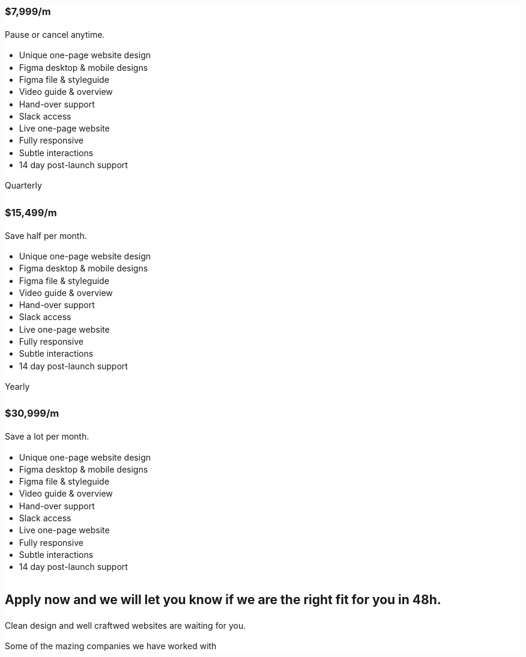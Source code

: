 ### $7,999/m

Pause or cancel anytime.

*   Unique one-page website design
*   Figma desktop & mobile designs
*   Figma file & styleguide
*   Video guide & overview
*   Hand-over support
*   Slack access
*   Live one-page website
*   Fully responsive
*   Subtle interactions
*   14 day post-launch support

Quarterly

### $15,499/m

Save half per month.

*   Unique one-page website design
*   Figma desktop & mobile designs
*   Figma file & styleguide
*   Video guide & overview
*   Hand-over support
*   Slack access
*   Live one-page website
*   Fully responsive
*   Subtle interactions
*   14 day post-launch support

Yearly

### $30,999/m

Save a lot per month.

*   Unique one-page website design
*   Figma desktop & mobile designs
*   Figma file & styleguide
*   Video guide & overview
*   Hand-over support
*   Slack access
*   Live one-page website
*   Fully responsive
*   Subtle interactions
*   14 day post-launch support

Apply now and we will let you know if we are the right fit for you in 48h.
--------------------------------------------------------------------------

Clean design and well craftwed websites are waiting for you.

Some of the mazing companies we have worked with
